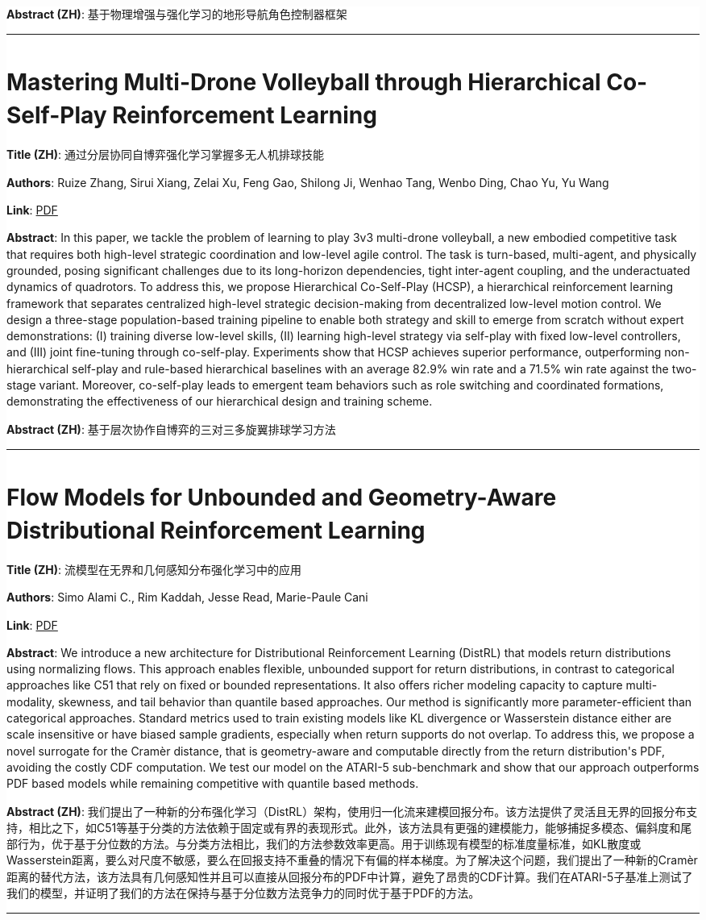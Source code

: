 **Abstract (ZH)**: 基于物理增强与强化学习的地形导航角色控制器框架 

---
# Mastering Multi-Drone Volleyball through Hierarchical Co-Self-Play Reinforcement Learning 

**Title (ZH)**: 通过分层协同自博弈强化学习掌握多无人机排球技能 

**Authors**: Ruize Zhang, Sirui Xiang, Zelai Xu, Feng Gao, Shilong Ji, Wenhao Tang, Wenbo Ding, Chao Yu, Yu Wang  

**Link**: [PDF](https://arxiv.org/pdf/2505.04317)  

**Abstract**: In this paper, we tackle the problem of learning to play 3v3 multi-drone volleyball, a new embodied competitive task that requires both high-level strategic coordination and low-level agile control. The task is turn-based, multi-agent, and physically grounded, posing significant challenges due to its long-horizon dependencies, tight inter-agent coupling, and the underactuated dynamics of quadrotors. To address this, we propose Hierarchical Co-Self-Play (HCSP), a hierarchical reinforcement learning framework that separates centralized high-level strategic decision-making from decentralized low-level motion control. We design a three-stage population-based training pipeline to enable both strategy and skill to emerge from scratch without expert demonstrations: (I) training diverse low-level skills, (II) learning high-level strategy via self-play with fixed low-level controllers, and (III) joint fine-tuning through co-self-play. Experiments show that HCSP achieves superior performance, outperforming non-hierarchical self-play and rule-based hierarchical baselines with an average 82.9\% win rate and a 71.5\% win rate against the two-stage variant. Moreover, co-self-play leads to emergent team behaviors such as role switching and coordinated formations, demonstrating the effectiveness of our hierarchical design and training scheme. 

**Abstract (ZH)**: 基于层次协作自博弈的三对三多旋翼排球学习方法 

---
# Flow Models for Unbounded and Geometry-Aware Distributional Reinforcement Learning 

**Title (ZH)**: 流模型在无界和几何感知分布强化学习中的应用 

**Authors**: Simo Alami C., Rim Kaddah, Jesse Read, Marie-Paule Cani  

**Link**: [PDF](https://arxiv.org/pdf/2505.04310)  

**Abstract**: We introduce a new architecture for Distributional Reinforcement Learning (DistRL) that models return distributions using normalizing flows. This approach enables flexible, unbounded support for return distributions, in contrast to categorical approaches like C51 that rely on fixed or bounded representations. It also offers richer modeling capacity to capture multi-modality, skewness, and tail behavior than quantile based approaches. Our method is significantly more parameter-efficient than categorical approaches. Standard metrics used to train existing models like KL divergence or Wasserstein distance either are scale insensitive or have biased sample gradients, especially when return supports do not overlap. To address this, we propose a novel surrogate for the Cramèr distance, that is geometry-aware and computable directly from the return distribution's PDF, avoiding the costly CDF computation. We test our model on the ATARI-5 sub-benchmark and show that our approach outperforms PDF based models while remaining competitive with quantile based methods. 

**Abstract (ZH)**: 我们提出了一种新的分布强化学习（DistRL）架构，使用归一化流来建模回报分布。该方法提供了灵活且无界的回报分布支持，相比之下，如C51等基于分类的方法依赖于固定或有界的表现形式。此外，该方法具有更强的建模能力，能够捕捉多模态、偏斜度和尾部行为，优于基于分位数的方法。与分类方法相比，我们的方法参数效率更高。用于训练现有模型的标准度量标准，如KL散度或Wasserstein距离，要么对尺度不敏感，要么在回报支持不重叠的情况下有偏的样本梯度。为了解决这个问题，我们提出了一种新的Cramèr距离的替代方法，该方法具有几何感知性并且可以直接从回报分布的PDF中计算，避免了昂贵的CDF计算。我们在ATARI-5子基准上测试了我们的模型，并证明了我们的方法在保持与基于分位数方法竞争力的同时优于基于PDF的方法。 

---